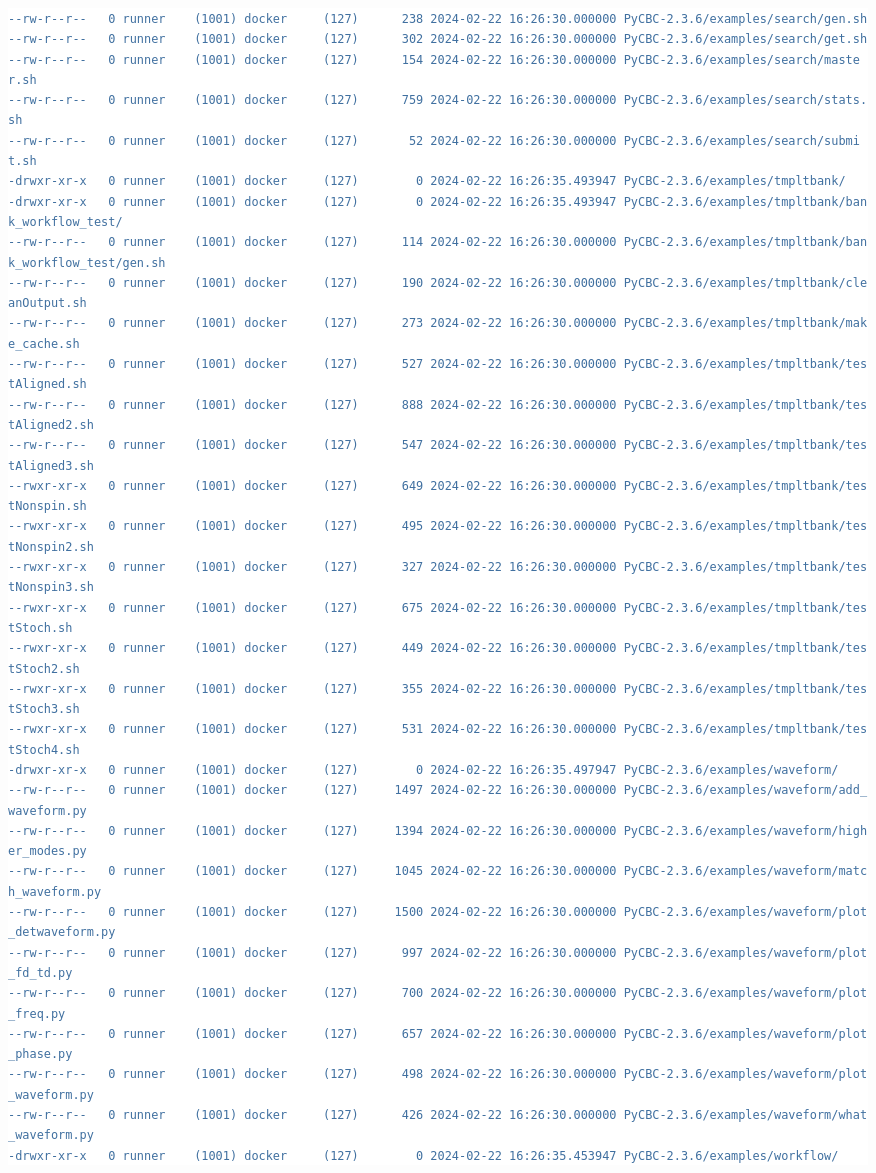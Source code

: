 ```diff
--rw-r--r--   0 runner    (1001) docker     (127)      238 2024-02-22 16:26:30.000000 PyCBC-2.3.6/examples/search/gen.sh
--rw-r--r--   0 runner    (1001) docker     (127)      302 2024-02-22 16:26:30.000000 PyCBC-2.3.6/examples/search/get.sh
--rw-r--r--   0 runner    (1001) docker     (127)      154 2024-02-22 16:26:30.000000 PyCBC-2.3.6/examples/search/master.sh
--rw-r--r--   0 runner    (1001) docker     (127)      759 2024-02-22 16:26:30.000000 PyCBC-2.3.6/examples/search/stats.sh
--rw-r--r--   0 runner    (1001) docker     (127)       52 2024-02-22 16:26:30.000000 PyCBC-2.3.6/examples/search/submit.sh
-drwxr-xr-x   0 runner    (1001) docker     (127)        0 2024-02-22 16:26:35.493947 PyCBC-2.3.6/examples/tmpltbank/
-drwxr-xr-x   0 runner    (1001) docker     (127)        0 2024-02-22 16:26:35.493947 PyCBC-2.3.6/examples/tmpltbank/bank_workflow_test/
--rw-r--r--   0 runner    (1001) docker     (127)      114 2024-02-22 16:26:30.000000 PyCBC-2.3.6/examples/tmpltbank/bank_workflow_test/gen.sh
--rw-r--r--   0 runner    (1001) docker     (127)      190 2024-02-22 16:26:30.000000 PyCBC-2.3.6/examples/tmpltbank/cleanOutput.sh
--rw-r--r--   0 runner    (1001) docker     (127)      273 2024-02-22 16:26:30.000000 PyCBC-2.3.6/examples/tmpltbank/make_cache.sh
--rw-r--r--   0 runner    (1001) docker     (127)      527 2024-02-22 16:26:30.000000 PyCBC-2.3.6/examples/tmpltbank/testAligned.sh
--rw-r--r--   0 runner    (1001) docker     (127)      888 2024-02-22 16:26:30.000000 PyCBC-2.3.6/examples/tmpltbank/testAligned2.sh
--rw-r--r--   0 runner    (1001) docker     (127)      547 2024-02-22 16:26:30.000000 PyCBC-2.3.6/examples/tmpltbank/testAligned3.sh
--rwxr-xr-x   0 runner    (1001) docker     (127)      649 2024-02-22 16:26:30.000000 PyCBC-2.3.6/examples/tmpltbank/testNonspin.sh
--rwxr-xr-x   0 runner    (1001) docker     (127)      495 2024-02-22 16:26:30.000000 PyCBC-2.3.6/examples/tmpltbank/testNonspin2.sh
--rwxr-xr-x   0 runner    (1001) docker     (127)      327 2024-02-22 16:26:30.000000 PyCBC-2.3.6/examples/tmpltbank/testNonspin3.sh
--rwxr-xr-x   0 runner    (1001) docker     (127)      675 2024-02-22 16:26:30.000000 PyCBC-2.3.6/examples/tmpltbank/testStoch.sh
--rwxr-xr-x   0 runner    (1001) docker     (127)      449 2024-02-22 16:26:30.000000 PyCBC-2.3.6/examples/tmpltbank/testStoch2.sh
--rwxr-xr-x   0 runner    (1001) docker     (127)      355 2024-02-22 16:26:30.000000 PyCBC-2.3.6/examples/tmpltbank/testStoch3.sh
--rwxr-xr-x   0 runner    (1001) docker     (127)      531 2024-02-22 16:26:30.000000 PyCBC-2.3.6/examples/tmpltbank/testStoch4.sh
-drwxr-xr-x   0 runner    (1001) docker     (127)        0 2024-02-22 16:26:35.497947 PyCBC-2.3.6/examples/waveform/
--rw-r--r--   0 runner    (1001) docker     (127)     1497 2024-02-22 16:26:30.000000 PyCBC-2.3.6/examples/waveform/add_waveform.py
--rw-r--r--   0 runner    (1001) docker     (127)     1394 2024-02-22 16:26:30.000000 PyCBC-2.3.6/examples/waveform/higher_modes.py
--rw-r--r--   0 runner    (1001) docker     (127)     1045 2024-02-22 16:26:30.000000 PyCBC-2.3.6/examples/waveform/match_waveform.py
--rw-r--r--   0 runner    (1001) docker     (127)     1500 2024-02-22 16:26:30.000000 PyCBC-2.3.6/examples/waveform/plot_detwaveform.py
--rw-r--r--   0 runner    (1001) docker     (127)      997 2024-02-22 16:26:30.000000 PyCBC-2.3.6/examples/waveform/plot_fd_td.py
--rw-r--r--   0 runner    (1001) docker     (127)      700 2024-02-22 16:26:30.000000 PyCBC-2.3.6/examples/waveform/plot_freq.py
--rw-r--r--   0 runner    (1001) docker     (127)      657 2024-02-22 16:26:30.000000 PyCBC-2.3.6/examples/waveform/plot_phase.py
--rw-r--r--   0 runner    (1001) docker     (127)      498 2024-02-22 16:26:30.000000 PyCBC-2.3.6/examples/waveform/plot_waveform.py
--rw-r--r--   0 runner    (1001) docker     (127)      426 2024-02-22 16:26:30.000000 PyCBC-2.3.6/examples/waveform/what_waveform.py
-drwxr-xr-x   0 runner    (1001) docker     (127)        0 2024-02-22 16:26:35.453947 PyCBC-2.3.6/examples/workflow/
```